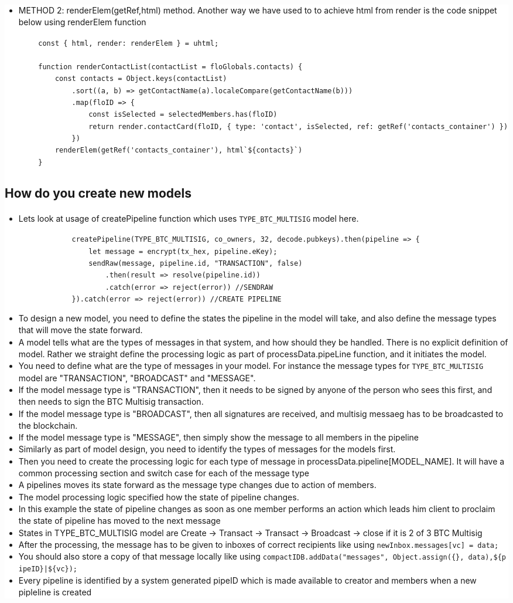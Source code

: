 - METHOD 2: renderElem(getRef,html) method. Another way we have used to to achieve html from render is the code snippet below using renderElem function

```
        const { html, render: renderElem } = uhtml;

        function renderContactList(contactList = floGlobals.contacts) {
            const contacts = Object.keys(contactList)
                .sort((a, b) => getContactName(a).localeCompare(getContactName(b)))
                .map(floID => {
                    const isSelected = selectedMembers.has(floID)
                    return render.contactCard(floID, { type: 'contact', isSelected, ref: getRef('contacts_container') })
                })
            renderElem(getRef('contacts_container'), html`${contacts}`)
        }
```        
## How do you create new models

- Lets look at usage of createPipeline function which uses `TYPE_BTC_MULTISIG` model here. 

```
                createPipeline(TYPE_BTC_MULTISIG, co_owners, 32, decode.pubkeys).then(pipeline => {
                    let message = encrypt(tx_hex, pipeline.eKey);
                    sendRaw(message, pipeline.id, "TRANSACTION", false)
                        .then(result => resolve(pipeline.id))
                        .catch(error => reject(error)) //SENDRAW
                }).catch(error => reject(error)) //CREATE PIPELINE
```  

- To design a new model, you need to define the states the pipeline in the model will take, and also define the message types that will move the state forward.
- A model tells what are the types of messages in that system, and how should they be handled. There is no explicit definition of model. Rather we straight define the processing logic as part of processData.pipeLine function, and it initiates the model.
- You need to define what are the type of messages in your model. For instance the message types for `TYPE_BTC_MULTISIG` model are "TRANSACTION", "BROADCAST" and "MESSAGE". 
- If the model message type is "TRANSACTION", then it needs to be signed by anyone of the person who sees this first, and then needs to sign the BTC Multisig transaction. 
- If the model message type is "BROADCAST", then all signatures are received, and multisig messaeg has to be broadcasted to the blockchain.
- If the model message type is "MESSAGE", then simply show the message to all members in the pipeline
- Similarly as part of model design, you need to identify the types of messages for the models first.
- Then you need to create the processing logic for each type of message in processData.pipeline[MODEL_NAME]. It will have a common processing section and switch case for each of the message type
- A pipelines moves its state forward as the message type changes due to action of members.
- The model processing logic specified how the state of pipeline changes.
- In this example the state of pipeline changes as soon as one member performs an action which leads him client to proclaim the state of pipeline has moved to the next message
- States in TYPE_BTC_MULTISIG model are Create -> Transact -> Transact -> Broadcast -> close if it is 2 of 3 BTC Multisig
- After the processing, the message has to be given to inboxes of correct recipients like using `newInbox.messages[vc] = data;`
- You should also store a copy of that message locally like using `compactIDB.addData("messages", Object.assign({}, data),${pipeID}|${vc});` 
- Every pipeline is identified by a system generated pipeID which is made available to creator and members when a new pipleline is created     
